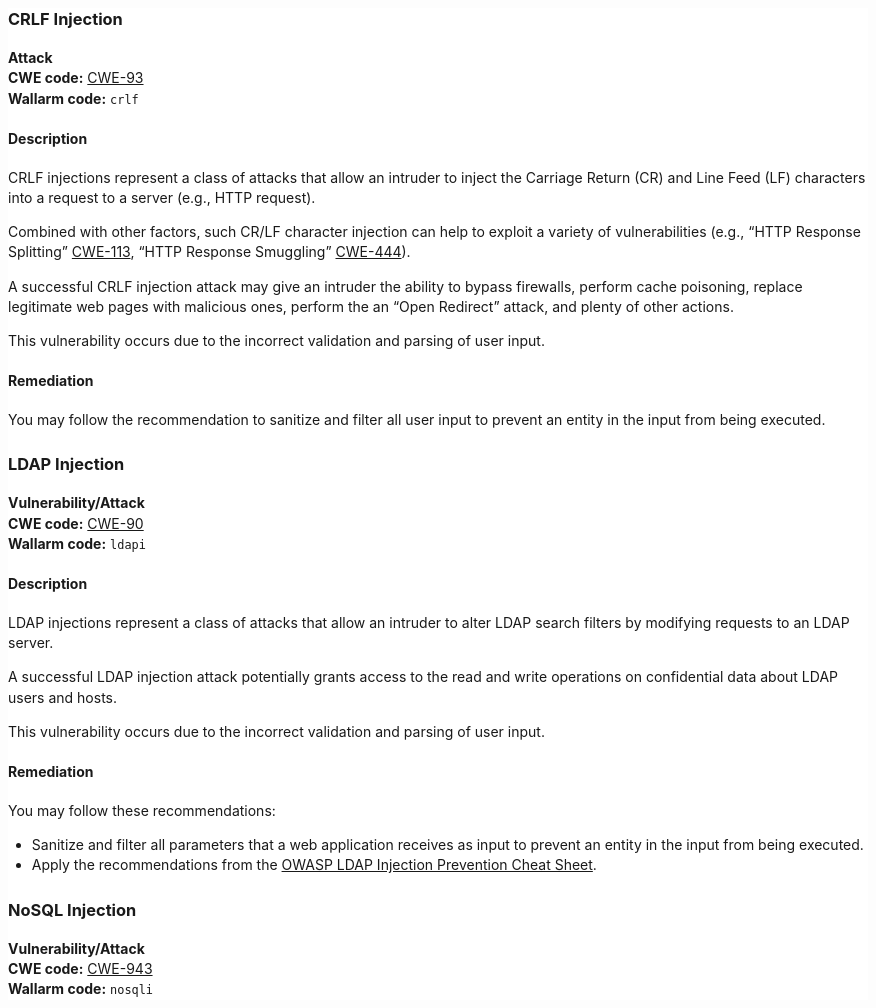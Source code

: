 
### CRLF Injection

**Attack**<br>
**CWE code:** [CWE-93][cwe-93]<br>
**Wallarm code:** `crlf`

####    Description

CRLF injections represent a class of attacks that allow an intruder to inject the Carriage Return (CR) and Line Feed (LF) characters into a request to a server (e.g., HTTP request).

Combined with other factors, such CR/LF character injection can help to exploit a variety of vulnerabilities (e.g., “HTTP Response Splitting” [CWE-113][cwe-113], “HTTP Response Smuggling” [CWE-444][cwe-444]).

A successful CRLF injection attack may give an intruder the ability to bypass firewalls, perform cache poisoning, replace legitimate web pages with malicious ones, perform the an “Open Redirect” attack, and plenty of other actions. 

This vulnerability occurs due to the incorrect validation and parsing of user input.

####    Remediation

You may follow the recommendation to sanitize and filter all user input to prevent an entity in the input from being executed.


### LDAP Injection

**Vulnerability/Attack**<br>
**CWE code:** [CWE-90][cwe-90]<br>
**Wallarm code:** `ldapi`

####    Description

LDAP injections represent a class of attacks that allow an intruder to alter LDAP search filters by modifying requests to an LDAP server.

A successful LDAP injection attack potentially grants access to the read and write operations on confidential data about LDAP users and hosts.

This vulnerability occurs due to the incorrect validation and parsing of user input.

####    Remediation

You may follow these recommendations:
*   Sanitize and filter all parameters that a web application receives as input to prevent an entity in the input from being executed.
*   Apply the recommendations from the [OWASP LDAP Injection Prevention Cheat Sheet][link-owasp-ldapi-cheatsheet].


### NoSQL Injection

**Vulnerability/Attack**<br>
**CWE code:** [CWE-943][cwe-943]<br>
**Wallarm code:** `nosqli`


[cwe-22]:   https://cwe.mitre.org/data/definitions/22.html
[cwe-78]:   https://cwe.mitre.org/data/definitions/78.html
[cwe-79]:   https://cwe.mitre.org/data/definitions/79.html
[cwe-89]:   https://cwe.mitre.org/data/definitions/89.html
[cwe-90]:   https://cwe.mitre.org/data/definitions/90.html
[cwe-93]:   https://cwe.mitre.org/data/definitions/93.html
[cwe-94]:   https://cwe.mitre.org/data/definitions/94.html
[cwe-113]:  https://cwe.mitre.org/data/definitions/113.html
[cwe-159]:  https://cwe.mitre.org/data/definitions/159.html
[cwe-200]:  https://cwe.mitre.org/data/definitions/200.html
[cwe-209]:  https://cwe.mitre.org/data/definitions/209.html
[cwe-215]:  https://cwe.mitre.org/data/definitions/215.html
[cwe-288]:  https://cwe.mitre.org/data/definitions/288.html
[cwe-307]:  https://cwe.mitre.org/data/definitions/307.html
[cwe-352]:  https://cwe.mitre.org/data/definitions/352.html
[cwe-425]:  https://cwe.mitre.org/data/definitions/425.html
[cwe-444]:  https://cwe.mitre.org/data/definitions/444.html
[cwe-511]:  https://cwe.mitre.org/data/definitions/511.html
[cwe-521]:  https://cwe.mitre.org/data/definitions/521.html
[cwe-538]:  https://cwe.mitre.org/data/definitions/538.html
[cwe-541]:  https://cwe.mitre.org/data/definitions/541.html
[cwe-548]:  https://cwe.mitre.org/data/definitions/548.html
[cwe-601]:  https://cwe.mitre.org/data/definitions/601.html
[cwe-611]:  https://cwe.mitre.org/data/definitions/611.html
[cwe-799]:  https://cwe.mitre.org/data/definitions/799.html
[cwe-639]:  https://cwe.mitre.org/data/definitions/639.html
[cwe-918]:  https://cwe.mitre.org/data/definitions/918.html
[cwe-943]:  https://cwe.mitre.org/data/definitions/943.html
[link-cwe]: https://cwe.mitre.org/
[link-owasp-csrf-cheatsheet]:               https://cheatsheetseries.owasp.org/cheatsheets/Cross-Site_Request_Forgery_Prevention_Cheat_Sheet.html
[link-owasp-xxe-cheatsheet]:                https://cheatsheetseries.owasp.org/cheatsheets/XML_External_Entity_Prevention_Cheat_Sheet.html
[link-owasp-xss-cheatsheet]:                https://cheatsheetseries.owasp.org/cheatsheets/Cross_Site_Scripting_Prevention_Cheat_Sheet.html
[link-owasp-idor-cheatsheet]:               https://cheatsheetseries.owasp.org/cheatsheets/Insecure_Direct_Object_Reference_Prevention_Cheat_Sheet.html
[link-owasp-ssrf-cheatsheet]:               https://cheatsheetseries.owasp.org/cheatsheets/Server_Side_Request_Forgery_Prevention_Cheat_Sheet.html
[link-owasp-auth-cheatsheet]:               https://cheatsheetseries.owasp.org/cheatsheets/Authentication_Cheat_Sheet.html
[link-owasp-ldapi-cheatsheet]:              https://cheatsheetseries.owasp.org/cheatsheets/LDAP_Injection_Prevention_Cheat_Sheet.html
[link-owasp-sqli-cheatsheet]:               https://cheatsheetseries.owasp.org/cheatsheets/SQL_Injection_Prevention_Cheat_Sheet.html
[link-ptrav-mitigation]:                    https://www.checkmarx.com/knowledge/knowledgebase/path-traversal
[link-wl-process-time-limit-directive]:     admin-en/configure-parameters-en.md#wallarm_process_time_limit
[doc-vpatch]:   user-guides/rules/vpatch-rule.md
[anchor-main-list]:     #the-main-list-of-attacks-and-vulnerabilities        
[anchor-special-list]:  #the-list-of-special-attacks-and-vulnerabilities
[anchor-brute]: #brute-force-attack
[anchor-rce]:   #remote-code-execution-rce
[anchor-ssrf]:  #server-side-request-forgery-ssrf
